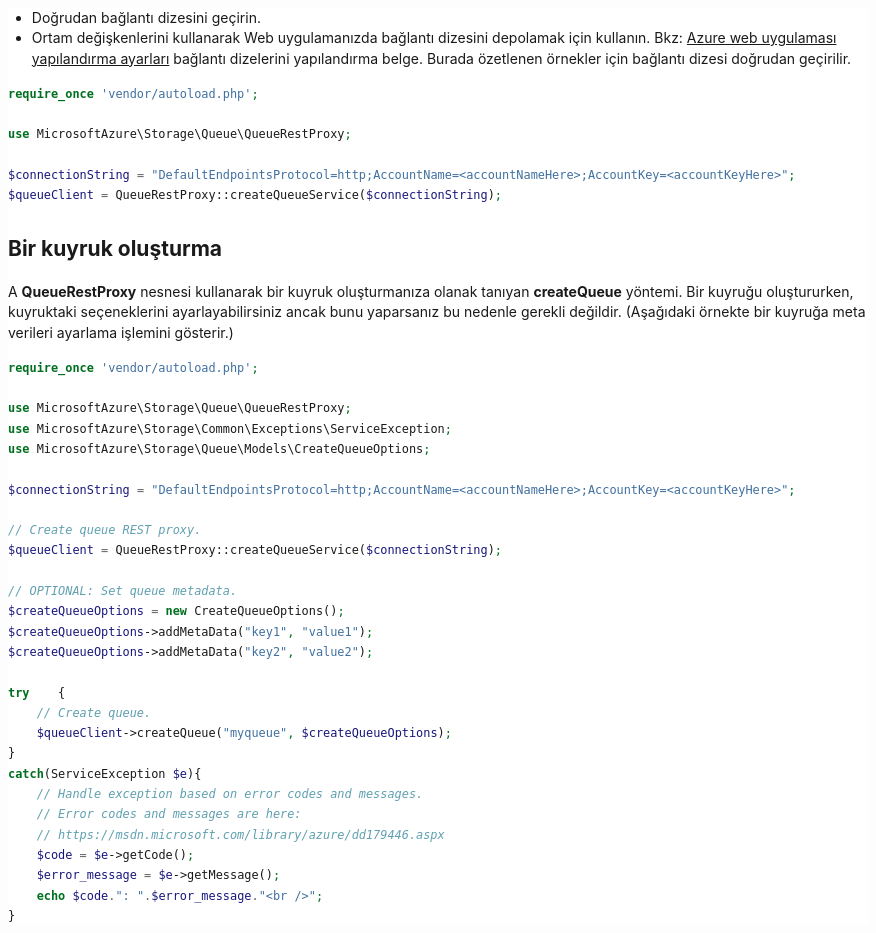 * Doğrudan bağlantı dizesini geçirin.
* Ortam değişkenlerini kullanarak Web uygulamanızda bağlantı dizesini depolamak için kullanın. Bkz: [Azure web uygulaması yapılandırma ayarları](../../app-service/web-sites-configure.md) bağlantı dizelerini yapılandırma belge.
Burada özetlenen örnekler için bağlantı dizesi doğrudan geçirilir.

```php
require_once 'vendor/autoload.php';

use MicrosoftAzure\Storage\Queue\QueueRestProxy;

$connectionString = "DefaultEndpointsProtocol=http;AccountName=<accountNameHere>;AccountKey=<accountKeyHere>";
$queueClient = QueueRestProxy::createQueueService($connectionString);
```

## <a name="create-a-queue"></a>Bir kuyruk oluşturma
A **QueueRestProxy** nesnesi kullanarak bir kuyruk oluşturmanıza olanak tanıyan **createQueue** yöntemi. Bir kuyruğu oluştururken, kuyruktaki seçeneklerini ayarlayabilirsiniz ancak bunu yaparsanız bu nedenle gerekli değildir. (Aşağıdaki örnekte bir kuyruğa meta verileri ayarlama işlemini gösterir.)

```php
require_once 'vendor/autoload.php';

use MicrosoftAzure\Storage\Queue\QueueRestProxy;
use MicrosoftAzure\Storage\Common\Exceptions\ServiceException;
use MicrosoftAzure\Storage\Queue\Models\CreateQueueOptions;

$connectionString = "DefaultEndpointsProtocol=http;AccountName=<accountNameHere>;AccountKey=<accountKeyHere>";

// Create queue REST proxy.
$queueClient = QueueRestProxy::createQueueService($connectionString);

// OPTIONAL: Set queue metadata.
$createQueueOptions = new CreateQueueOptions();
$createQueueOptions->addMetaData("key1", "value1");
$createQueueOptions->addMetaData("key2", "value2");

try    {
    // Create queue.
    $queueClient->createQueue("myqueue", $createQueueOptions);
}
catch(ServiceException $e){
    // Handle exception based on error codes and messages.
    // Error codes and messages are here:
    // https://msdn.microsoft.com/library/azure/dd179446.aspx
    $code = $e->getCode();
    $error_message = $e->getMessage();
    echo $code.": ".$error_message."<br />";
}
```
